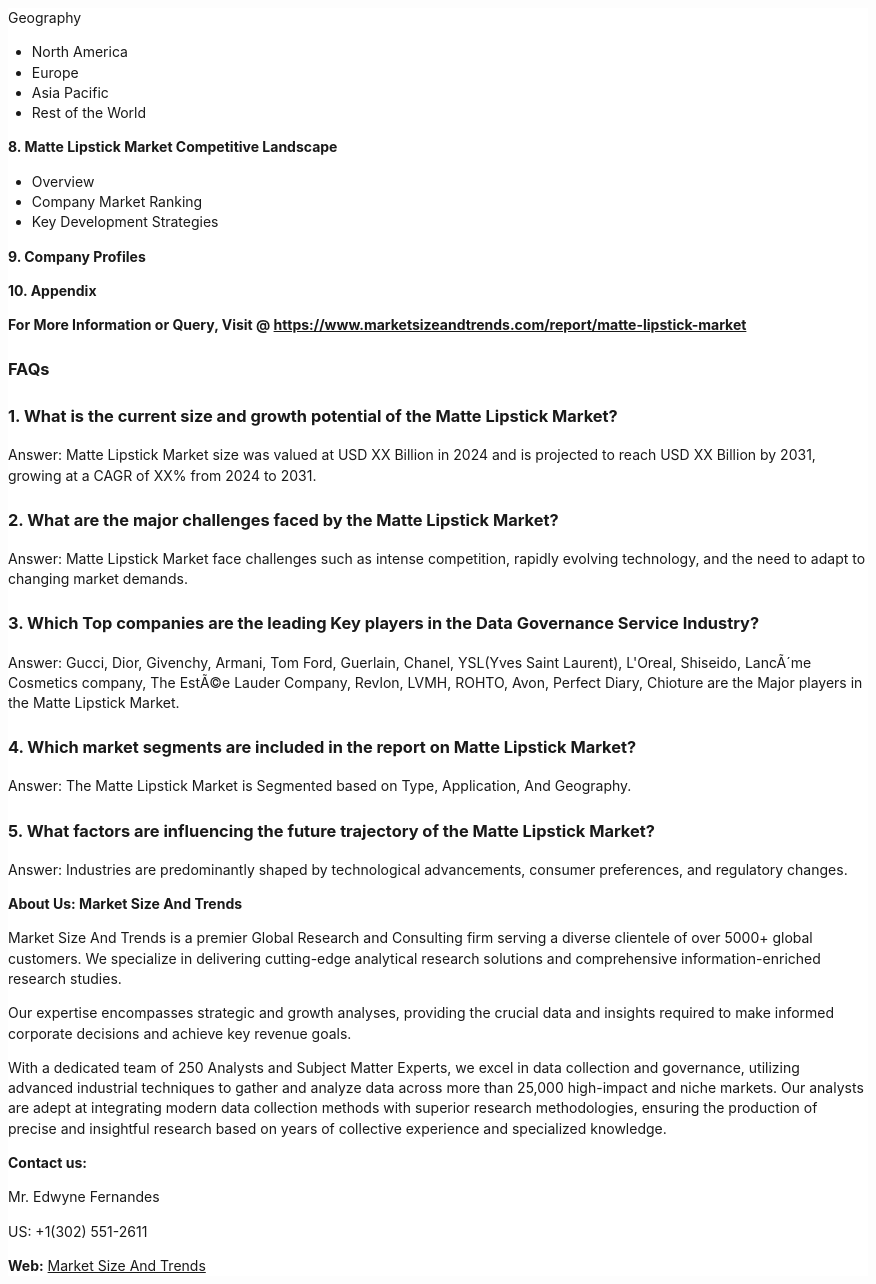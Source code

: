 Geography</span></strong></p></div><div class="" data-test-id=""><ul><li><span class="">North America</span></li><li><span class="">Europe</span></li><li><span class="">Asia Pacific</span></li><li><span class="">Rest of the World</span></li></ul></div><div class="" data-test-id=""><p><strong><span class="">8. Matte Lipstick Market Competitive Landscape</span></strong></p></div><div class="" data-test-id=""><ul><li><span class="">Overview</span></li><li><span class="">Company Market Ranking</span></li><li><span class="">Key Development Strategies</span></li></ul></div><div class="" data-test-id=""><p><strong><span class="">9. Company Profiles</span></strong></p></div><div class="" data-test-id=""><p><strong><span class="">10. Appendix</span></strong></p></div><div class="" data-test-id=""><p><strong><span class="">For More Information or Query, Visit @ <a href="https://www.marketsizeandtrends.com/report/matte-lipstick-market" target="_blank">https://www.marketsizeandtrends.com/report/matte-lipstick-market</a></span></strong></p></div><div class="" data-test-id=""><div class="article-main__content" data-test-id="publishing-text-block"><h3><strong><span class="">FAQs</span></strong></h3></div><div class="article-main__content" data-test-id="publishing-text-block"><h3><span class="">1. What is the current size and growth potential of the Matte Lipstick Market?</span></h3></div><div class="article-main__content" data-test-id="publishing-text-block"><p><span class="font-[700]">Answer</span><span class="">: Matte Lipstick Market size was valued at USD XX Billion in 2024 and is projected to reach USD XX Billion by 2031, growing at a CAGR of XX% from 2024 to 2031.</span></p></div><div class="article-main__content" data-test-id="publishing-text-block"><h3><span class="">2. What are the major challenges faced by the Matte Lipstick Market?</span></h3></div><div class="article-main__content" data-test-id="publishing-text-block"><p><span class="font-[700]">Answer</span><span class="">: Matte Lipstick Market face challenges such as intense competition, rapidly evolving technology, and the need to adapt to changing market demands.</span></p></div><div class="article-main__content" data-test-id="publishing-text-block"><h3><span class="">3. Which Top companies are the leading Key players in the Data Governance Service Industry?</span></h3></div><div class="article-main__content" data-test-id="publishing-text-block"><p><span class="font-[700]">Answer</span><span class="">: Gucci, Dior, Givenchy, Armani, Tom Ford, Guerlain, Chanel, YSL(Yves Saint Laurent), L'Oreal, Shiseido, LancÃ´me Cosmetics company, The EstÃ©e Lauder Company, Revlon, LVMH, ROHTO, Avon, Perfect Diary, Chioture are the Major players in the Matte Lipstick Market.</span></p></div><div class="article-main__content" data-test-id="publishing-text-block"><h3><span class="">4. Which market segments are included in the report on Matte Lipstick Market?</span></h3></div><div class="article-main__content" data-test-id="publishing-text-block"><p><span class="font-[700]">Answer</span><span class="">: The Matte Lipstick Market is Segmented based on Type, Application, And Geography.</span></p></div><div class="article-main__content" data-test-id="publishing-text-block"><h3><span class="">5. What factors are influencing the future trajectory of the Matte Lipstick Market?</span></h3></div><div class="article-main__content" data-test-id="publishing-text-block"><p><span class="font-[700]">Answer:</span><span class="">&nbsp;Industries are predominantly shaped by technological advancements, consumer preferences, and regulatory changes.</span></p></div><p><strong><span class="">About Us: Market Size And Trends</span></strong></p></div><div class="" data-test-id=""><p><span class="">Market Size And Trends is a premier Global Research and Consulting firm serving a diverse clientele of over 5000+ global customers. We specialize in delivering cutting-edge analytical research solutions and comprehensive information-enriched research studies.</span></p></div><div class="" data-test-id=""><p><span class="">Our expertise encompasses strategic and growth analyses, providing the crucial data and insights required to make informed corporate decisions and achieve key revenue goals.</span></p></div><div class="" data-test-id=""><p><span class="">With a dedicated team of 250 Analysts and Subject Matter Experts, we excel in data collection and governance, utilizing advanced industrial techniques to gather and analyze data across more than 25,000 high-impact and niche markets. Our analysts are adept at integrating modern data collection methods with superior research methodologies, ensuring the production of precise and insightful research based on years of collective experience and specialized knowledge.</span></p></div><div class="" data-test-id=""><p><strong><span class="">Contact us:</span></strong></p></div><div class="" data-test-id=""><p><span class="">Mr. Edwyne Fernandes</span></p></div><div class="" data-test-id=""><p><span class="">US: +1(302) 551-2611<br /></span></p><p><span class=""><strong>Web:</strong> <a href="https://www.marketsizeandtrends.com/" target="_blank">Market Size And Trends</a></span></p></div>
